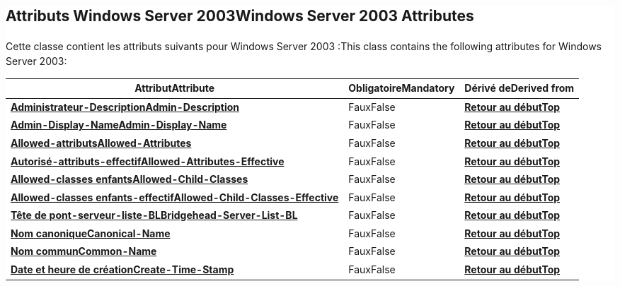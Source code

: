 ## <a name="windows-server-2003-attributes"></a><span data-ttu-id="b3903-150">Attributs Windows Server 2003</span><span class="sxs-lookup"><span data-stu-id="b3903-150">Windows Server 2003 Attributes</span></span>

<span data-ttu-id="b3903-151">Cette classe contient les attributs suivants pour Windows Server 2003 :</span><span class="sxs-lookup"><span data-stu-id="b3903-151">This class contains the following attributes for Windows Server 2003:</span></span>



| <span data-ttu-id="b3903-152">Attribut</span><span class="sxs-lookup"><span data-stu-id="b3903-152">Attribute</span></span>                                                                   | <span data-ttu-id="b3903-153">Obligatoire</span><span class="sxs-lookup"><span data-stu-id="b3903-153">Mandatory</span></span> | <span data-ttu-id="b3903-154">Dérivé de</span><span class="sxs-lookup"><span data-stu-id="b3903-154">Derived from</span></span>                    |
|-----------------------------------------------------------------------------|-----------|---------------------------------|
| [<span data-ttu-id="b3903-155">**Administrateur-Description**</span><span class="sxs-lookup"><span data-stu-id="b3903-155">**Admin-Description**</span></span>](a-admindescription.md)                             | <span data-ttu-id="b3903-156">Faux</span><span class="sxs-lookup"><span data-stu-id="b3903-156">False</span></span>     | [<span data-ttu-id="b3903-157">**Retour au début**</span><span class="sxs-lookup"><span data-stu-id="b3903-157">**Top**</span></span>](c-top.md)<br/> |
| [<span data-ttu-id="b3903-158">**Admin-Display-Name**</span><span class="sxs-lookup"><span data-stu-id="b3903-158">**Admin-Display-Name**</span></span>](a-admindisplayname.md)                            | <span data-ttu-id="b3903-159">Faux</span><span class="sxs-lookup"><span data-stu-id="b3903-159">False</span></span>     | [<span data-ttu-id="b3903-160">**Retour au début**</span><span class="sxs-lookup"><span data-stu-id="b3903-160">**Top**</span></span>](c-top.md)<br/> |
| [<span data-ttu-id="b3903-161">**Allowed-attributs**</span><span class="sxs-lookup"><span data-stu-id="b3903-161">**Allowed-Attributes**</span></span>](a-allowedattributes.md)                           | <span data-ttu-id="b3903-162">Faux</span><span class="sxs-lookup"><span data-stu-id="b3903-162">False</span></span>     | [<span data-ttu-id="b3903-163">**Retour au début**</span><span class="sxs-lookup"><span data-stu-id="b3903-163">**Top**</span></span>](c-top.md)<br/> |
| [<span data-ttu-id="b3903-164">**Autorisé-attributs-effectif**</span><span class="sxs-lookup"><span data-stu-id="b3903-164">**Allowed-Attributes-Effective**</span></span>](a-allowedattributeseffective.md)        | <span data-ttu-id="b3903-165">Faux</span><span class="sxs-lookup"><span data-stu-id="b3903-165">False</span></span>     | [<span data-ttu-id="b3903-166">**Retour au début**</span><span class="sxs-lookup"><span data-stu-id="b3903-166">**Top**</span></span>](c-top.md)<br/> |
| [<span data-ttu-id="b3903-167">**Allowed-classes enfants**</span><span class="sxs-lookup"><span data-stu-id="b3903-167">**Allowed-Child-Classes**</span></span>](a-allowedchildclasses.md)                      | <span data-ttu-id="b3903-168">Faux</span><span class="sxs-lookup"><span data-stu-id="b3903-168">False</span></span>     | [<span data-ttu-id="b3903-169">**Retour au début**</span><span class="sxs-lookup"><span data-stu-id="b3903-169">**Top**</span></span>](c-top.md)<br/> |
| [<span data-ttu-id="b3903-170">**Allowed-classes enfants-effectif**</span><span class="sxs-lookup"><span data-stu-id="b3903-170">**Allowed-Child-Classes-Effective**</span></span>](a-allowedchildclasseseffective.md)   | <span data-ttu-id="b3903-171">Faux</span><span class="sxs-lookup"><span data-stu-id="b3903-171">False</span></span>     | [<span data-ttu-id="b3903-172">**Retour au début**</span><span class="sxs-lookup"><span data-stu-id="b3903-172">**Top**</span></span>](c-top.md)<br/> |
| [<span data-ttu-id="b3903-173">**Tête de pont-serveur-liste-BL**</span><span class="sxs-lookup"><span data-stu-id="b3903-173">**Bridgehead-Server-List-BL**</span></span>](a-bridgeheadserverlistbl.md)               | <span data-ttu-id="b3903-174">Faux</span><span class="sxs-lookup"><span data-stu-id="b3903-174">False</span></span>     | [<span data-ttu-id="b3903-175">**Retour au début**</span><span class="sxs-lookup"><span data-stu-id="b3903-175">**Top**</span></span>](c-top.md)<br/> |
| [<span data-ttu-id="b3903-176">**Nom canonique**</span><span class="sxs-lookup"><span data-stu-id="b3903-176">**Canonical-Name**</span></span>](a-canonicalname.md)                                   | <span data-ttu-id="b3903-177">Faux</span><span class="sxs-lookup"><span data-stu-id="b3903-177">False</span></span>     | [<span data-ttu-id="b3903-178">**Retour au début**</span><span class="sxs-lookup"><span data-stu-id="b3903-178">**Top**</span></span>](c-top.md)<br/> |
| [<span data-ttu-id="b3903-179">**Nom commun**</span><span class="sxs-lookup"><span data-stu-id="b3903-179">**Common-Name**</span></span>](a-cn.md)                                                 | <span data-ttu-id="b3903-180">Faux</span><span class="sxs-lookup"><span data-stu-id="b3903-180">False</span></span>     | [<span data-ttu-id="b3903-181">**Retour au début**</span><span class="sxs-lookup"><span data-stu-id="b3903-181">**Top**</span></span>](c-top.md)<br/> |
| [<span data-ttu-id="b3903-182">**Date et heure de création**</span><span class="sxs-lookup"><span data-stu-id="b3903-182">**Create-Time-Stamp**</span></span>](a-createtimestamp.md)                              | <span data-ttu-id="b3903-183">Faux</span><span class="sxs-lookup"><span data-stu-id="b3903-183">False</span></span>     | [<span data-ttu-id="b3903-184">**Retour au début**</span><span class="sxs-lookup"><span data-stu-id="b3903-184">**Top**</span></span>](c-top.md)<br/> |